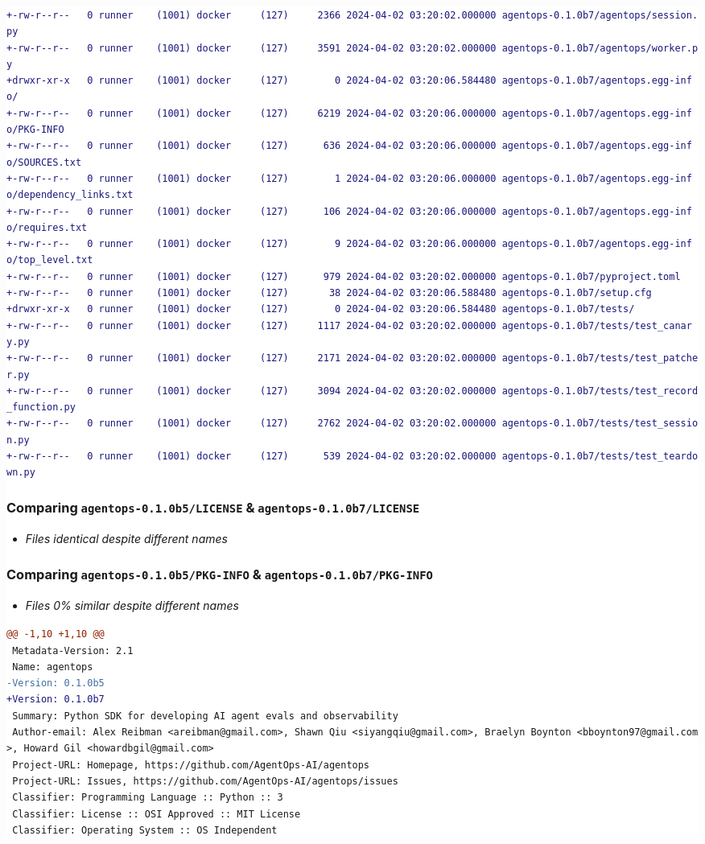 ```diff
+-rw-r--r--   0 runner    (1001) docker     (127)     2366 2024-04-02 03:20:02.000000 agentops-0.1.0b7/agentops/session.py
+-rw-r--r--   0 runner    (1001) docker     (127)     3591 2024-04-02 03:20:02.000000 agentops-0.1.0b7/agentops/worker.py
+drwxr-xr-x   0 runner    (1001) docker     (127)        0 2024-04-02 03:20:06.584480 agentops-0.1.0b7/agentops.egg-info/
+-rw-r--r--   0 runner    (1001) docker     (127)     6219 2024-04-02 03:20:06.000000 agentops-0.1.0b7/agentops.egg-info/PKG-INFO
+-rw-r--r--   0 runner    (1001) docker     (127)      636 2024-04-02 03:20:06.000000 agentops-0.1.0b7/agentops.egg-info/SOURCES.txt
+-rw-r--r--   0 runner    (1001) docker     (127)        1 2024-04-02 03:20:06.000000 agentops-0.1.0b7/agentops.egg-info/dependency_links.txt
+-rw-r--r--   0 runner    (1001) docker     (127)      106 2024-04-02 03:20:06.000000 agentops-0.1.0b7/agentops.egg-info/requires.txt
+-rw-r--r--   0 runner    (1001) docker     (127)        9 2024-04-02 03:20:06.000000 agentops-0.1.0b7/agentops.egg-info/top_level.txt
+-rw-r--r--   0 runner    (1001) docker     (127)      979 2024-04-02 03:20:02.000000 agentops-0.1.0b7/pyproject.toml
+-rw-r--r--   0 runner    (1001) docker     (127)       38 2024-04-02 03:20:06.588480 agentops-0.1.0b7/setup.cfg
+drwxr-xr-x   0 runner    (1001) docker     (127)        0 2024-04-02 03:20:06.584480 agentops-0.1.0b7/tests/
+-rw-r--r--   0 runner    (1001) docker     (127)     1117 2024-04-02 03:20:02.000000 agentops-0.1.0b7/tests/test_canary.py
+-rw-r--r--   0 runner    (1001) docker     (127)     2171 2024-04-02 03:20:02.000000 agentops-0.1.0b7/tests/test_patcher.py
+-rw-r--r--   0 runner    (1001) docker     (127)     3094 2024-04-02 03:20:02.000000 agentops-0.1.0b7/tests/test_record_function.py
+-rw-r--r--   0 runner    (1001) docker     (127)     2762 2024-04-02 03:20:02.000000 agentops-0.1.0b7/tests/test_session.py
+-rw-r--r--   0 runner    (1001) docker     (127)      539 2024-04-02 03:20:02.000000 agentops-0.1.0b7/tests/test_teardown.py
```

### Comparing `agentops-0.1.0b5/LICENSE` & `agentops-0.1.0b7/LICENSE`

 * *Files identical despite different names*

### Comparing `agentops-0.1.0b5/PKG-INFO` & `agentops-0.1.0b7/PKG-INFO`

 * *Files 0% similar despite different names*

```diff
@@ -1,10 +1,10 @@
 Metadata-Version: 2.1
 Name: agentops
-Version: 0.1.0b5
+Version: 0.1.0b7
 Summary: Python SDK for developing AI agent evals and observability
 Author-email: Alex Reibman <areibman@gmail.com>, Shawn Qiu <siyangqiu@gmail.com>, Braelyn Boynton <bboynton97@gmail.com>, Howard Gil <howardbgil@gmail.com>
 Project-URL: Homepage, https://github.com/AgentOps-AI/agentops
 Project-URL: Issues, https://github.com/AgentOps-AI/agentops/issues
 Classifier: Programming Language :: Python :: 3
 Classifier: License :: OSI Approved :: MIT License
 Classifier: Operating System :: OS Independent
```
